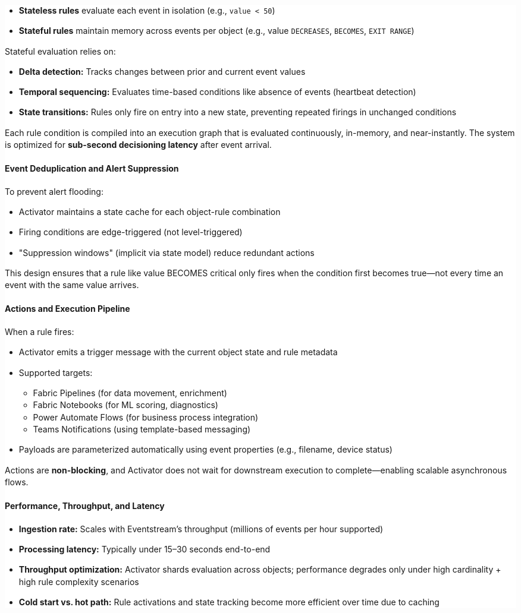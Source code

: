 - **Stateless rules** evaluate each event in isolation (e.g., `value < 50`)

- **Stateful rules** maintain memory across events per object (e.g., value `DECREASES`, `BECOMES`, `EXIT RANGE`)

Stateful evaluation relies on:

- **Delta detection:** Tracks changes between prior and current event values

- **Temporal sequencing:** Evaluates time-based conditions like absence of events (heartbeat detection)

- **State transitions:** Rules only fire on entry into a new state, preventing repeated firings in unchanged conditions

Each rule condition is compiled into an execution graph that is evaluated continuously, in-memory, and near-instantly. The system is optimized for **sub-second decisioning latency** after event arrival.

#### Event Deduplication and Alert Suppression

To prevent alert flooding:

- Activator maintains a state cache for each object-rule combination

- Firing conditions are edge-triggered (not level-triggered)

- "Suppression windows" (implicit via state model) reduce redundant actions

This design ensures that a rule like value BECOMES critical only fires when the condition first becomes true—not every time an event with the same value arrives.

#### Actions and Execution Pipeline

When a rule fires:

- Activator emits a trigger message with the current object state and rule metadata

- Supported targets:

  - Fabric Pipelines (for data movement, enrichment)
  - Fabric Notebooks (for ML scoring, diagnostics)
  - Power Automate Flows (for business process integration)
  - Teams Notifications (using template-based messaging)

- Payloads are parameterized automatically using event properties (e.g., filename, device status)

Actions are **non-blocking**, and Activator does not wait for downstream execution to complete—enabling scalable asynchronous flows.

#### Performance, Throughput, and Latency

- **Ingestion rate:** Scales with Eventstream’s throughput (millions of events per hour supported)

- **Processing latency:** Typically under 15–30 seconds end-to-end

- **Throughput optimization:** Activator shards evaluation across objects; performance degrades only under high cardinality + high rule complexity scenarios

- **Cold start vs. hot path:** Rule activations and state tracking become more efficient over time due to caching

